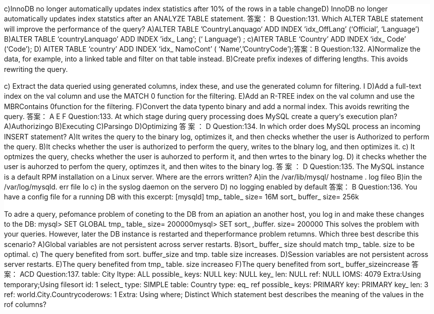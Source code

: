 c)InnoDB no longer automatically updates index statistics after 10% of the rows in a table changeD) InnoDB no longer
automatically updates index statstics after an ANALYZE TABLE statement. 答案： B
Question:131.
Which ALTER TABLE statement will improve the performance of the query?
A)ALTER TABLE ’CountryLanquago‘ ADD INDEX ’idx_OffLang’ (‘Official’, ‘Language’)
B)ALTER TABLE ‘countryLanquago’ ADD INDEX ’idx_ Lang’; (‘ Language’) ; c)AITER TABLE ‘Country’ ADD INDEX ‘idx_ Code’ (‘Code’);
D) AITER TABLE ‘country’ ADD INDEX ‘idx_ NamoCont’ ( ‘Name’,’CountryCode’);答案：B
Question:132.
A)Normalize the data, for example, into a linked table and filter on that table instead.
B)Create prefix indexes of differing lengths. This avoids rewriting the query.

c) Extract the data queried using generated columns, index these, and use the generated column for filtering. I
D)Add a full-text index on the val column and use the MATCH 0 function for the filtering.
E)Add an R-TREE index on the val column and use the MBRContains 0function for the filtering.
F)Convert the data typento binary and add a normal index. This avoids rewriting the query.
答案： A E F Question:133.
At which stage during query processing does MySQL create a query‘s execution plan?
A)Authorizingo
B)Executing
C)Parsingo
D)Optimizing 答 案 ： D Question:134.
In which order does MySQL process an incoming INSERT statement?
A)It writes the query to the binary log, optimizes it, and then checks whether the user is
Authorized to perform the query.
B)It checks whether the user is authorized to perform the query, writes to the blnary log,
and then optimizes it.
c) It optmizes the query, checks whether the user is auhorzed to perform it, and then wrtes to the binary log.
D) it checks whether the user is auhorzed to perfom the query, optimzes it, and then wites to
the binary log. 答 案 ： D Question:135.
The MySQL instance is a default RPM installation on a Linux server. Where are the errors written?
A)in the /var/lib/mysql/ hostname . log fileo
B)in the /var/log/mysqld. err file Io
c) in the syslog daemon on the servero
D) no logging enabled by default 答案： B
Question:136.
You have a config file for a running DB with this excerpt: [mysqld]
tmp_ table_ size= 16M sort_ buffer_ size= 256k

To adre a query, pefomance problem of coneting to the DB from an apiation an another host,
you log in and make these changes to the DB:
mysql> SET GLOBAL tmp_ table_ size= 200000mysql> SET sort_ ,buffer. size= 200000 This solves the problem with your queries. However, later the DB instance is restarted and theperformance problem
retumns.
Which three best describe this scenario?
A)Global variables are not persistent across server restarts.
B)sort_ buffer_ size should match tmp_ table. size to be optimal.
c) The query benefited from sort. buffer_size and tmp. table size increases.
D)Session variables are not persistent across server restarts.
E)The query benefited from tmp_ table. size increaseo
F)The query benefited from sort_ buffer_sizeincrease 答案： ACD
Question:137. table: City Itype: ALL
possible_ keys: NULL key: NULL
key_ len: NULL ref: NULL IOMS: 4079
Extra:Using temporary;Using filesort id: 1
select_ type: SIMPLE table:  Country type: eq_ ref
possible_ keys: PRIMARY key: PRIMARY
key_ len: 3
ref: world.City.Countrycoderows: 1 Extra: Using where;
Distinct
Which statement best describes the meaning of the values in the rof columns?